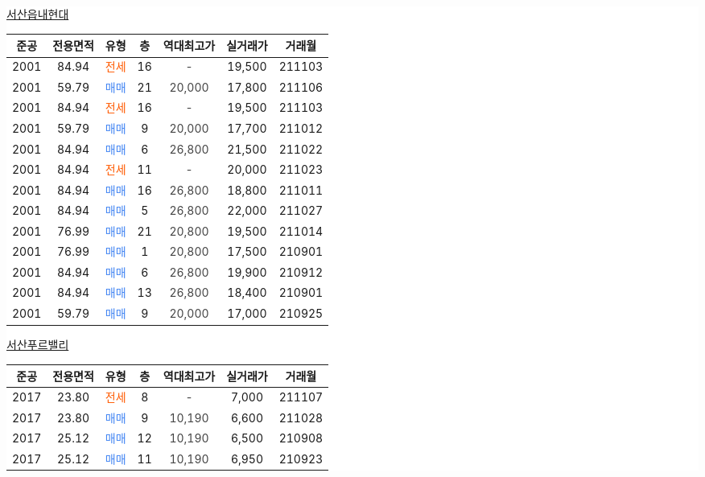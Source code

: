 
<script async src="//pagead2.googlesyndication.com/pagead/js/adsbygoogle.js"></script>

<ins class="adsbygoogle"
     style="display:block"
     data-ad-client="ca-pub-2446590836940007"
     data-ad-slot="1659523306"
     data-ad-format="auto"
     data-full-width-responsive="true"></ins>
<script>
(adsbygoogle = window.adsbygoogle || []).push({});
</script>


[서산읍내현대](https://search.naver.com/search.naver?query=%EC%B6%A9%EC%B2%AD%EB%82%A8%EB%8F%84+%EC%84%9C%EC%82%B0%EC%8B%9C+%EC%9D%8D%EB%82%B4%EB%8F%99+%EC%84%9C%EC%82%B0%EC%9D%8D%EB%82%B4%ED%98%84%EB%8C%80)

|준공|전용면적|유형|층|역대최고가|실거래가|거래월|
|:---:|:---:|:---:|:---:|:---:|:---:|:---:|
|2001|84.94|<span style="color:#ff5a00">전세</span>|16|<span style="color:#444444">-</span>|19,500|211103|
|2001|59.79|<span style="color:#4285f3">매매</span>|21|<span style="color:#444444">20,000</span>|17,800|211106|
|2001|84.94|<span style="color:#ff5a00">전세</span>|16|<span style="color:#444444">-</span>|19,500|211103|
|2001|59.79|<span style="color:#4285f3">매매</span>|9|<span style="color:#444444">20,000</span>|17,700|211012|
|2001|84.94|<span style="color:#4285f3">매매</span>|6|<span style="color:#444444">26,800</span>|21,500|211022|
|2001|84.94|<span style="color:#ff5a00">전세</span>|11|<span style="color:#444444">-</span>|20,000|211023|
|2001|84.94|<span style="color:#4285f3">매매</span>|16|<span style="color:#444444">26,800</span>|18,800|211011|
|2001|84.94|<span style="color:#4285f3">매매</span>|5|<span style="color:#444444">26,800</span>|22,000|211027|
|2001|76.99|<span style="color:#4285f3">매매</span>|21|<span style="color:#444444">20,800</span>|19,500|211014|
|2001|76.99|<span style="color:#4285f3">매매</span>|1|<span style="color:#444444">20,800</span>|17,500|210901|
|2001|84.94|<span style="color:#4285f3">매매</span>|6|<span style="color:#444444">26,800</span>|19,900|210912|
|2001|84.94|<span style="color:#4285f3">매매</span>|13|<span style="color:#444444">26,800</span>|18,400|210901|
|2001|59.79|<span style="color:#4285f3">매매</span>|9|<span style="color:#444444">20,000</span>|17,000|210925|

[서산푸르밸리](https://search.naver.com/search.naver?query=%EC%B6%A9%EC%B2%AD%EB%82%A8%EB%8F%84+%EC%84%9C%EC%82%B0%EC%8B%9C+%EC%9D%8D%EB%82%B4%EB%8F%99+%EC%84%9C%EC%82%B0%ED%91%B8%EB%A5%B4%EB%B0%B8%EB%A6%AC)

|준공|전용면적|유형|층|역대최고가|실거래가|거래월|
|:---:|:---:|:---:|:---:|:---:|:---:|:---:|
|2017|23.80|<span style="color:#ff5a00">전세</span>|8|<span style="color:#444444">-</span>|7,000|211107|
|2017|23.80|<span style="color:#4285f3">매매</span>|9|<span style="color:#444444">10,190</span>|6,600|211028|
|2017|25.12|<span style="color:#4285f3">매매</span>|12|<span style="color:#444444">10,190</span>|6,500|210908|
|2017|25.12|<span style="color:#4285f3">매매</span>|11|<span style="color:#444444">10,190</span>|6,950|210923|
